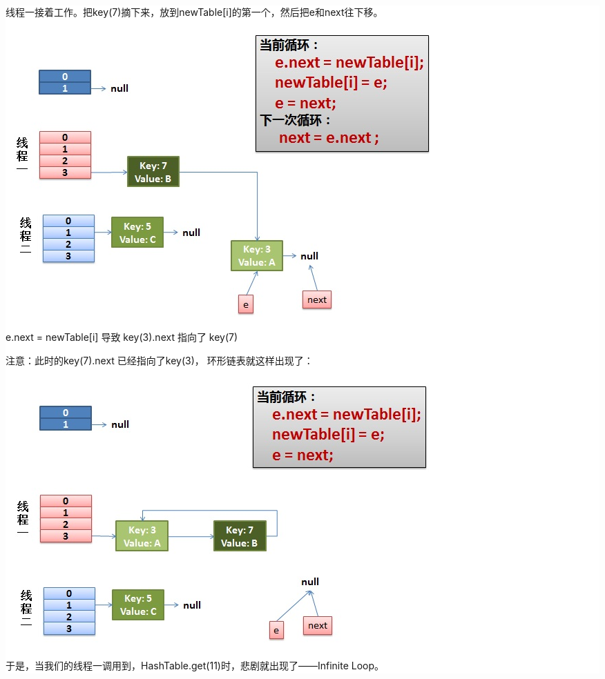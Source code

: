 线程一接着工作。把key(7)摘下来，放到newTable[i]的第一个，然后把e和next往下移。

![QQ图片20221012200723](QQ图片20221012200723.png)

e.next = newTable[i] 导致  key(3).next 指向了 key(7)

注意：此时的key(7).next 已经指向了key(3)， 环形链表就这样出现了：

![QQ图片20221012200746](QQ图片20221012200746.png)

于是，当我们的线程一调用到，HashTable.get(11)时，悲剧就出现了——Infinite Loop。
